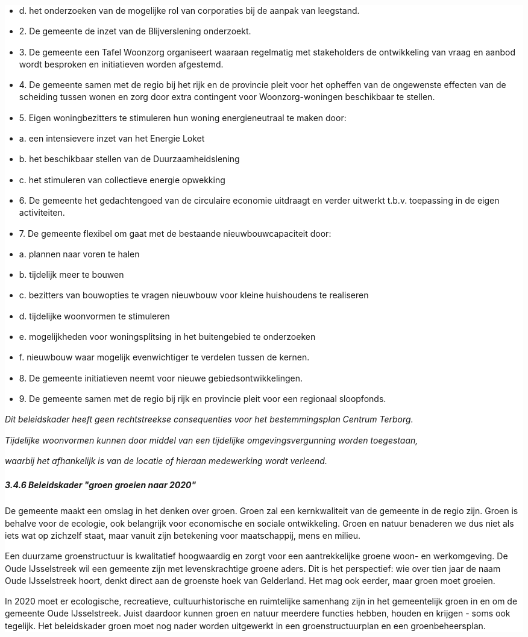 + d. het onderzoeken van de mogelijke rol van corporaties bij de aanpak van leegstand.

* 2\. De gemeente de inzet van de Blijverslening onderzoekt.

* 3\. De gemeente een Tafel Woonzorg organiseert waaraan regelmatig met stakeholders de ontwikkeling van vraag en aanbod wordt besproken en initiatieven worden afgestemd.

* 4\. De gemeente samen met de regio bij het rijk en de provincie pleit voor het opheffen van de ongewenste effecten van de scheiding tussen wonen en zorg door extra contingent voor Woonzorg\-woningen beschikbaar te stellen.

* 5\. Eigen woningbezitters te stimuleren hun woning energieneutraal te maken door:

+ a. een intensievere inzet van het Energie Loket

+ b. het beschikbaar stellen van de Duurzaamheidslening

+ c. het stimuleren van collectieve energie opwekking

* 6\. De gemeente het gedachtengoed van de circulaire economie uitdraagt en verder uitwerkt t.b.v. toepassing in de eigen activiteiten.

* 7\. De gemeente flexibel om gaat met de bestaande nieuwbouwcapaciteit door:

+ a. plannen naar voren te halen

+ b. tijdelijk meer te bouwen

+ c. bezitters van bouwopties te vragen nieuwbouw voor kleine huishoudens te realiseren

+ d. tijdelijke woonvormen te stimuleren

+ e. mogelijkheden voor woningsplitsing in het buitengebied te onderzoeken

+ f. nieuwbouw waar mogelijk evenwichtiger te verdelen tussen de kernen.

* 8\. De gemeente initiatieven neemt voor nieuwe gebiedsontwikkelingen.

* 9\. De gemeente samen met de regio bij rijk en provincie pleit voor een regionaal sloopfonds.

*Dit beleidskader heeft geen rechtstreekse consequenties voor het bestemmingsplan Centrum Terborg.*

*Tijdelijke woonvormen kunnen door middel van een tijdelijke omgevingsvergunning worden toegestaan,*

*waarbij het afhankelijk is van de locatie of hieraan medewerking wordt verleend.*

##### 3\.4\.6 Beleidskader "groen groeien naar 2020"

De gemeente maakt een omslag in het denken over groen. Groen zal een kernkwaliteit van de gemeente in de regio zijn. Groen is behalve voor de ecologie, ook belangrijk voor economische en sociale ontwikkeling. Groen en natuur benaderen we dus niet als iets wat op zichzelf staat, maar vanuit zijn betekening voor maatschappij, mens en milieu.

Een duurzame groenstructuur is kwalitatief hoogwaardig en zorgt voor een aantrekkelijke groene woon\- en werkomgeving. De Oude IJsselstreek wil een gemeente zijn met levenskrachtige groene aders. Dit is het perspectief: wie over tien jaar de naam Oude IJsselstreek hoort, denkt direct aan de groenste hoek van Gelderland. Het mag ook eerder, maar groen moet groeien.

In 2020 moet er ecologische, recreatieve, cultuurhistorische en ruimtelijke samenhang zijn in het gemeentelijk groen in en om de gemeente Oude IJsselstreek. Juist daardoor kunnen groen en natuur meerdere functies hebben, houden en krijgen \- soms ook tegelijk. Het beleidskader groen moet nog nader worden uitgewerkt in een groenstructuurplan en een groenbeheersplan.
